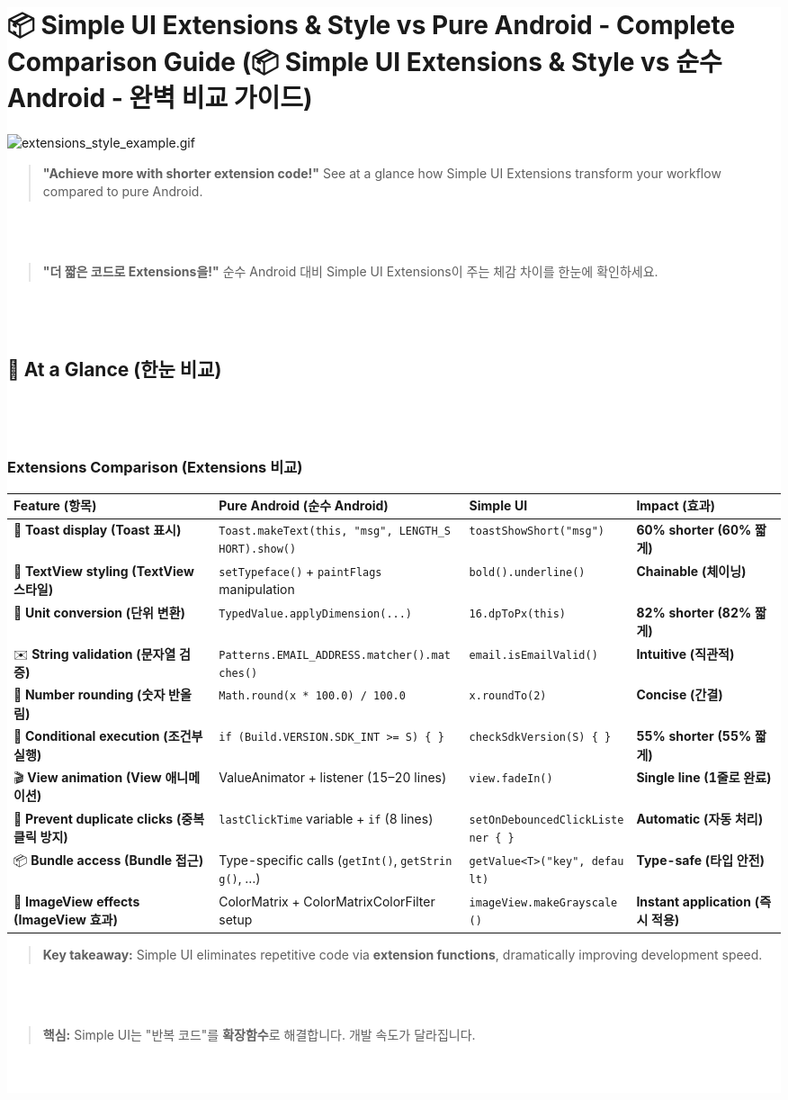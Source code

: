 # 📦 Simple UI Extensions & Style vs Pure Android - Complete Comparison Guide (📦 Simple UI Extensions & Style vs 순수 Android - 완벽 비교 가이드)

![extensions_style_example.gif](example%2Fextensions_style_example.gif)

> **"Achieve more with shorter extension code!"** See at a glance how Simple UI Extensions transform your workflow compared to pure Android.

<br>
</br>

> **"더 짧은 코드로 Extensions을!"** 순수 Android 대비 Simple UI Extensions이 주는 체감 차이를 한눈에 확인하세요.

<br>
</br>

## 🔎 At a Glance (한눈 비교)

<br>
</br>

### Extensions Comparison (Extensions 비교)
| Feature (항목) | Pure Android (순수 Android) | Simple UI | Impact (효과) |
|:--|:--|:--|:--|
| 🍞 **Toast display (Toast 표시)** | `Toast.makeText(this, "msg", LENGTH_SHORT).show()` | `toastShowShort("msg")` | **60% shorter (60% 짧게)** |
| 🎨 **TextView styling (TextView 스타일)** | `setTypeface()` + `paintFlags` manipulation | `bold().underline()` | **Chainable (체이닝)** |
| 📏 **Unit conversion (단위 변환)** | `TypedValue.applyDimension(...)` | `16.dpToPx(this)` | **82% shorter (82% 짧게)** |
| ✉️ **String validation (문자열 검증)** | `Patterns.EMAIL_ADDRESS.matcher().matches()` | `email.isEmailValid()` | **Intuitive (직관적)** |
| 🔢 **Number rounding (숫자 반올림)** | `Math.round(x * 100.0) / 100.0` | `x.roundTo(2)` | **Concise (간결)** |
| 🎯 **Conditional execution (조건부 실행)** | `if (Build.VERSION.SDK_INT >= S) { }` | `checkSdkVersion(S) { }` | **55% shorter (55% 짧게)** |
| 🎬 **View animation (View 애니메이션)** | ValueAnimator + listener (15–20 lines) | `view.fadeIn()` | **Single line (1줄로 완료)** |
| 🚫 **Prevent duplicate clicks (중복 클릭 방지)** | `lastClickTime` variable + `if` (8 lines) | `setOnDebouncedClickListener { }` | **Automatic (자동 처리)** |
| 📦 **Bundle access (Bundle 접근)** | Type-specific calls (`getInt()`, `getString()`, …) | `getValue<T>("key", default)` | **Type-safe (타입 안전)** |
| 🎨 **ImageView effects (ImageView 효과)** | ColorMatrix + ColorMatrixColorFilter setup | `imageView.makeGrayscale()` | **Instant application (즉시 적용)** |

> **Key takeaway:** Simple UI eliminates repetitive code via **extension functions**, dramatically improving development speed.

<br>
</br>

> **핵심:** Simple UI는 "반복 코드"를 **확장함수**로 해결합니다. 개발 속도가 달라집니다.

<br>
</br>
